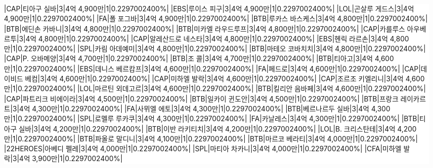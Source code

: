 |CAP|티아구 실바|3|4억 4,900만|1|0.2297002400%|
|EBS|루이스 피구|3|4억 4,900만|1|0.2297002400%|
|LOL|곤살루 게드스|3|4억 4,900만|1|0.2297002400%|
|FA|폴 포그바|3|4억 4,900만|1|0.2297002400%|
|BTB|루카스 바스케스|3|4억 4,800만|1|0.2297002400%|
|BTB|에딘손 카바니|3|4억 4,800만|1|0.2297002400%|
|BTB|미카엘 라우드루프|3|4억 4,800만|1|0.2297002400%|
|CAP|카를루스 아우베르투|3|4억 4,800만|1|0.2297002400%|
|CAP|알레산드로 네스타|3|4억 4,800만|1|0.2297002400%|
|EBS|헨릭 라르손|3|4억 4,800만|1|0.2297002400%|
|SPL|카림 아데예미|3|4억 4,800만|1|0.2297002400%|
|BTB|마테오 코바치치|3|4억 4,800만|1|0.2297002400%|
|CAP|P. 오바메양|3|4억 4,700만|1|0.2297002400%|
|BTB|조 콜|3|4억 4,700만|1|0.2297002400%|
|BTB|티아고|3|4억 4,600만|1|0.2297002400%|
|EBS|데니스 베르캄프|3|4억 4,600만|1|0.2297002400%|
|FA|페드로|3|4억 4,600만|1|0.2297002400%|
|CAP|데이비드 베컴|3|4억 4,600만|1|0.2297002400%|
|CAP|미하엘 발락|3|4억 4,600만|1|0.2297002400%|
|CAP|조르조 키엘리니|3|4억 4,600만|1|0.2297002400%|
|LOL|마르틴 외데고르|3|4억 4,600만|1|0.2297002400%|
|BTB|킬리안 음바페|3|4억 4,600만|1|0.2297002400%|
|CAP|파트리크 비에이라|3|4억 4,500만|1|0.2297002400%|
|BTB|일카이 귄도안|3|4억 4,500만|1|0.2297002400%|
|BTB|프랑크 레이카르트|3|4억 4,300만|1|0.2297002400%|
|FA|사뮈엘 에토|3|4억 4,300만|1|0.2297002400%|
|BTB|베르나르두 실바|3|4억 4,300만|1|0.2297002400%|
|SPL|로멜루 루카쿠|3|4억 4,300만|1|0.2297002400%|
|FA|카날레스|3|4억 4,300만|1|0.2297002400%|
|BTB|티아구 실바|3|4억 4,200만|1|0.2297002400%|
|BTB|이반 라키티치|3|4억 4,200만|1|0.2297002400%|
|LOL|B. 크리스탄테|3|4억 4,200만|1|0.2297002400%|
|BTB|파올로 말디니|3|4억 4,100만|1|0.2297002400%|
|BTB|마르코 베라티|3|4억 4,000만|1|0.2297002400%|
|22HEROES|아베디 펠레|3|4억 4,000만|1|0.2297002400%|
|SPL|마티아 차카니|3|4억 4,000만|1|0.2297002400%|
|CFA|미하엘 발락|3|4억 3,900만|1|0.2297002400%|